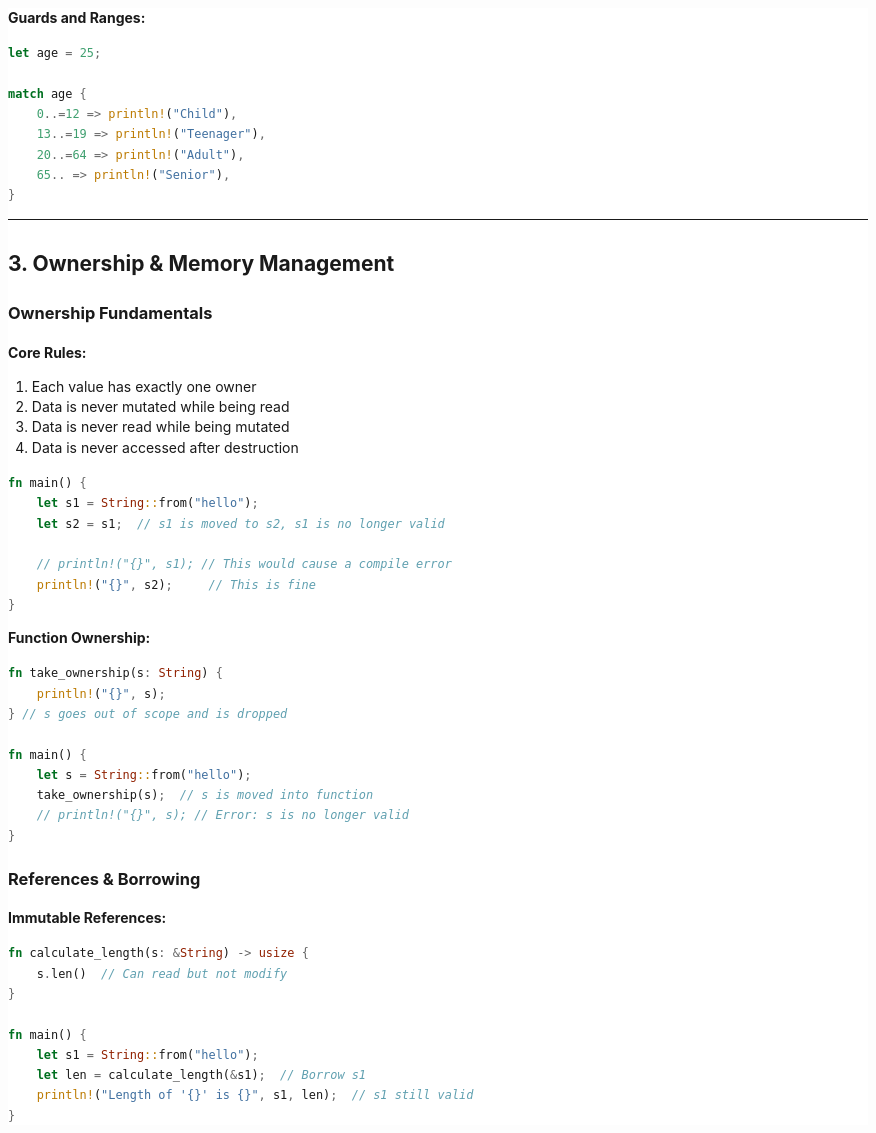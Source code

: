 **Guards and Ranges:**
```rust
let age = 25;

match age {
    0..=12 => println!("Child"),
    13..=19 => println!("Teenager"),
    20..=64 => println!("Adult"),
    65.. => println!("Senior"),
}
```

---

## 3. Ownership & Memory Management

### Ownership Fundamentals

**Core Rules:**
1. Each value has exactly one owner
2. Data is never mutated while being read
3. Data is never read while being mutated  
4. Data is never accessed after destruction

```rust
fn main() {
    let s1 = String::from("hello");
    let s2 = s1;  // s1 is moved to s2, s1 is no longer valid
    
    // println!("{}", s1); // This would cause a compile error
    println!("{}", s2);     // This is fine
}
```

**Function Ownership:**
```rust
fn take_ownership(s: String) {
    println!("{}", s);
} // s goes out of scope and is dropped

fn main() {
    let s = String::from("hello");
    take_ownership(s);  // s is moved into function
    // println!("{}", s); // Error: s is no longer valid
}
```

### References & Borrowing

**Immutable References:**
```rust
fn calculate_length(s: &String) -> usize {
    s.len()  // Can read but not modify
}

fn main() {
    let s1 = String::from("hello");
    let len = calculate_length(&s1);  // Borrow s1
    println!("Length of '{}' is {}", s1, len);  // s1 still valid
}
```
